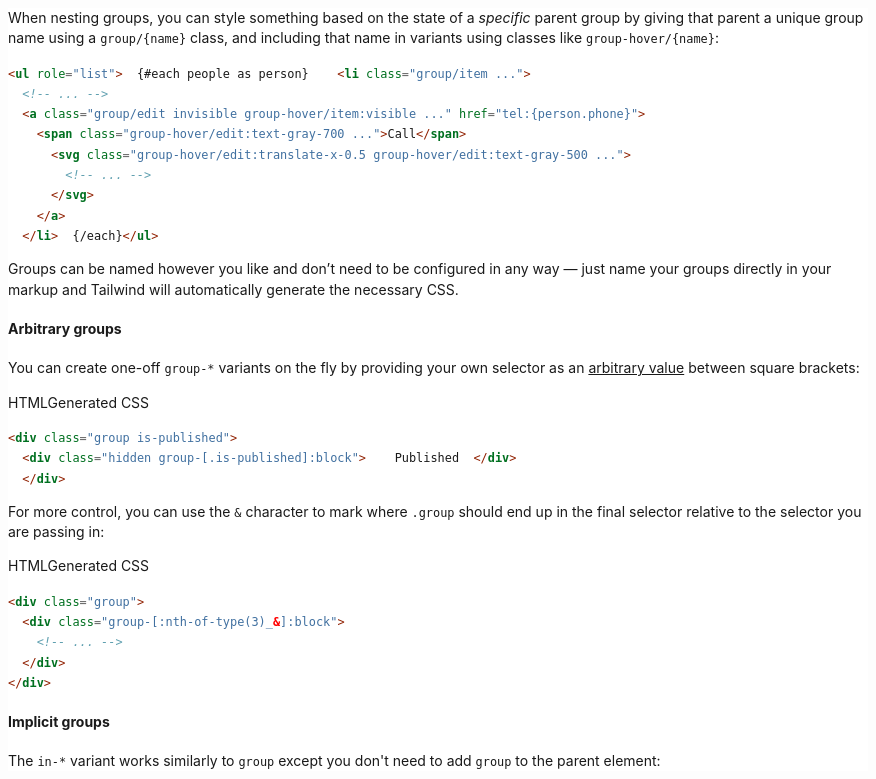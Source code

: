 
When nesting groups, you can style something based on the state of a *specific* parent group by giving that parent a unique group name using a `group/{name}` class, and including that name in variants using classes like `group-hover/{name}`:


```html
<ul role="list">  {#each people as person}    <li class="group/item ...">
  <!-- ... -->
  <a class="group/edit invisible group-hover/item:visible ..." href="tel:{person.phone}">
    <span class="group-hover/edit:text-gray-700 ...">Call</span>
      <svg class="group-hover/edit:translate-x-0.5 group-hover/edit:text-gray-500 ...">
        <!-- ... -->
      </svg>
    </a>
  </li>  {/each}</ul>
```


Groups can be named however you like and don’t need to be configured in any way — just name your groups directly in your markup and Tailwind will automatically generate the necessary CSS.


#### Arbitrary groups


You can create one-off `group-*` variants on the fly by providing your own selector as an [arbitrary value](https://tailwindcss.com/docs/adding-custom-styles#using-arbitrary-values) between square brackets:

HTMLGenerated CSS

```html
<div class="group is-published">
  <div class="hidden group-[.is-published]:block">    Published  </div>
  </div>
```


For more control, you can use the `&` character to mark where `.group` should end up in the final selector relative to the selector you are passing in:

HTMLGenerated CSS

```html
<div class="group">
  <div class="group-[:nth-of-type(3)_&]:block">
    <!-- ... -->
  </div>
</div>
```


#### Implicit groups


The `in-*` variant works similarly to `group` except you don't need to add `group` to the parent element:

 
